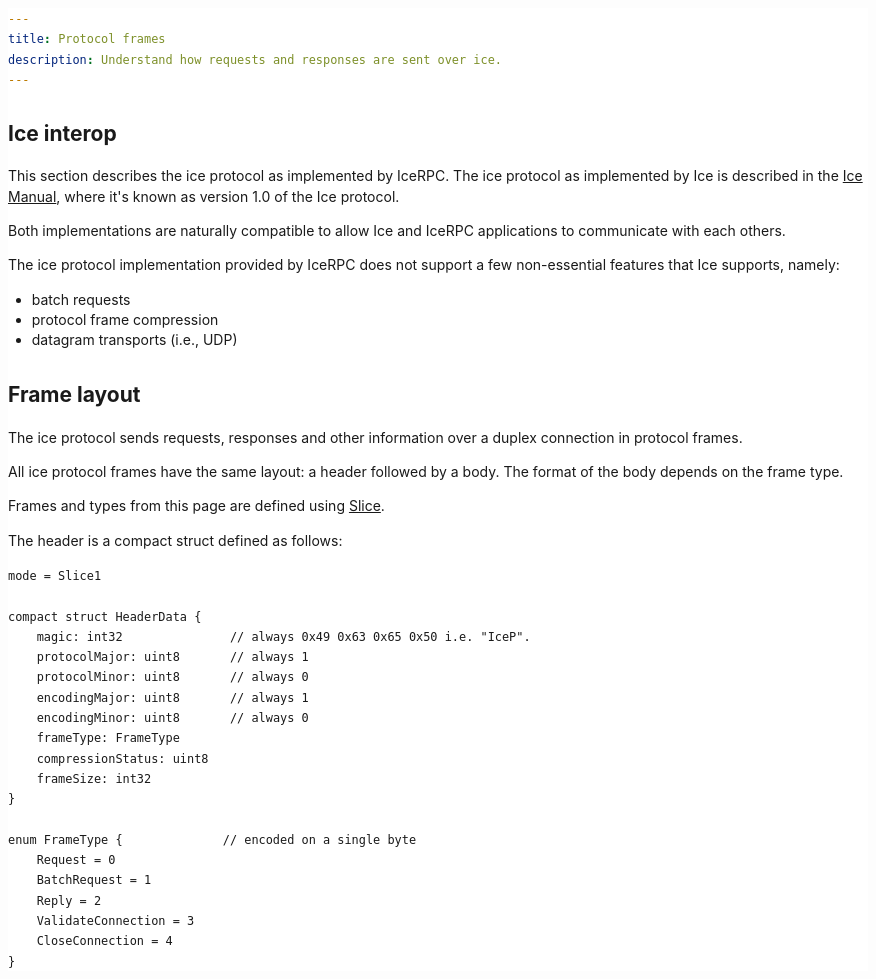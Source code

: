 ```yaml
---
title: Protocol frames
description: Understand how requests and responses are sent over ice.
---
```


## Ice interop

This section describes the ice protocol as implemented by IceRPC. The ice protocol as implemented by Ice is described
in the [Ice Manual][protocol-and-encoding], where it's known as version 1.0 of the Ice protocol.

Both implementations are naturally compatible to allow Ice and IceRPC applications to communicate with each others.

The ice protocol implementation provided by IceRPC does not support a few non-essential features that Ice supports,
namely:

- batch requests
- protocol frame compression
- datagram transports (i.e., UDP)

## Frame layout

The ice protocol sends requests, responses and other information over a duplex connection in protocol frames.

All ice protocol frames have the same layout: a header followed by a body. The format of the body depends on the frame
type.

Frames and types from this page are defined using [Slice].

The header is a compact struct defined as follows:

```slice
mode = Slice1

compact struct HeaderData {
    magic: int32               // always 0x49 0x63 0x65 0x50 i.e. "IceP".
    protocolMajor: uint8       // always 1
    protocolMinor: uint8       // always 0
    encodingMajor: uint8       // always 1
    encodingMinor: uint8       // always 0
    frameType: FrameType
    compressionStatus: uint8
    frameSize: int32
}

enum FrameType {              // encoded on a single byte
    Request = 0
    BatchRequest = 1
    Reply = 2
    ValidateConnection = 3
    CloseConnection = 4
}
```


[protocol-and-encoding]: https://doc.zeroc.com/ice/3.7/ice-protocol-and-encoding
[Slice]: /slice1
[status-code]: /icerpc/invocation/incoming-response#status-code
[request-fields]: /icerpc/invocation/outgoing-request#request-fields